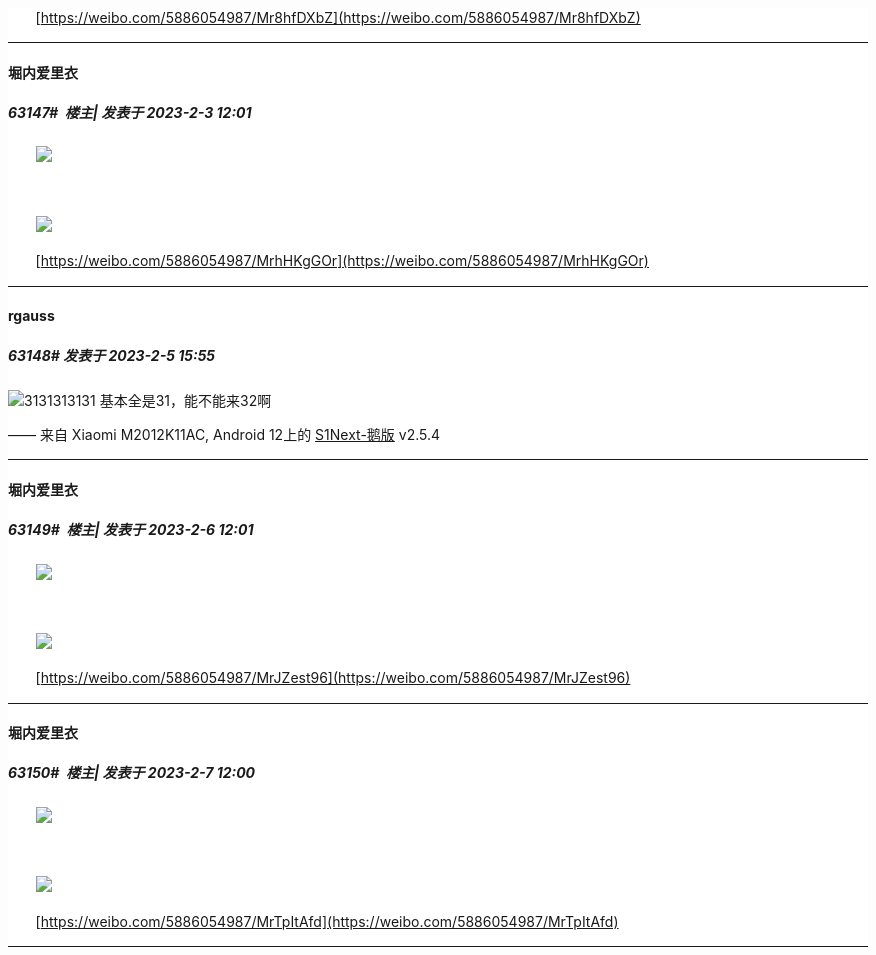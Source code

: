        [https://weibo.com/5886054987/Mr8hfDXbZ](https://weibo.com/5886054987/Mr8hfDXbZ)


*****

####  堀内爱里衣  
##### 63147#         楼主| 发表于 2023-2-3 12:01

       <img src="http://wx2.sinaimg.cn/large/006qlhMLgy1haq3bob03sj30t013rk6b.jpg" referrerpolicy="no-referrer">

       

       <img src="http://tva1.sinaimg.cn/large/005P1oDIly1haq609o89rj30j80e0t9l.jpg" referrerpolicy="no-referrer">

       [https://weibo.com/5886054987/MrhHKgGOr](https://weibo.com/5886054987/MrhHKgGOr)


*****

####  rgauss  
##### 63148#       发表于 2023-2-5 15:55

<img src="https://static.saraba1st.com/image/smiley/face2017/021.png" referrerpolicy="no-referrer">3131313131 基本全是31，能不能来32啊

—— 来自 Xiaomi M2012K11AC, Android 12上的 [S1Next-鹅版](https://github.com/ykrank/S1-Next/releases) v2.5.4


*****

####  堀内爱里衣  
##### 63149#         楼主| 发表于 2023-2-6 12:01

       <img src="http://wx1.sinaimg.cn/large/006qlhMLgy1harlg62huuj31hc0u07re.jpg" referrerpolicy="no-referrer">

       

       <img src="http://tva1.sinaimg.cn/large/005P1oDIly1hatmvcdhy7j30jj0b6dgg.jpg" referrerpolicy="no-referrer">

       [https://weibo.com/5886054987/MrJZest96](https://weibo.com/5886054987/MrJZest96)


*****

####  堀内爱里衣  
##### 63150#         楼主| 发表于 2023-2-7 12:00

       <img src="http://wx4.sinaimg.cn/large/006qlhMLgy1hauovjqxwej31hc0u01d6.jpg" referrerpolicy="no-referrer">

       

       <img src="http://tva1.sinaimg.cn/large/005P1oDIly1haushay09dj30jk0b6t9c.jpg" referrerpolicy="no-referrer">

       [https://weibo.com/5886054987/MrTpItAfd](https://weibo.com/5886054987/MrTpItAfd)


*****
